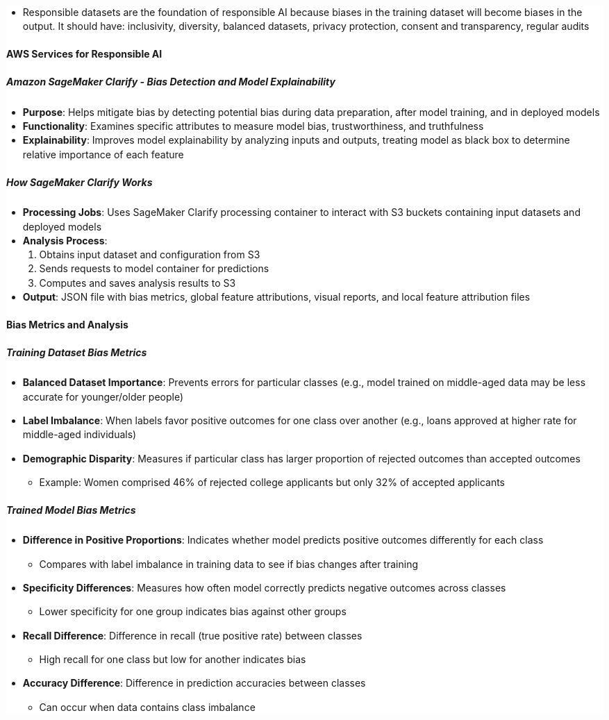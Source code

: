 - Responsible datasets are the foundation of responsible AI because biases in the training dataset will become biases in the output. It should have: inclusivity, diversity, balanced datasets, privacy protection, consent and transparency, regular audits

#### AWS Services for Responsible AI

##### Amazon SageMaker Clarify - Bias Detection and Model Explainability

- **Purpose**: Helps mitigate bias by detecting potential bias during data preparation, after model training, and in deployed models
- **Functionality**: Examines specific attributes to measure model bias, trustworthiness, and truthfulness
- **Explainability**: Improves model explainability by analyzing inputs and outputs, treating model as black box to determine relative importance of each feature

##### How SageMaker Clarify Works

- **Processing Jobs**: Uses SageMaker Clarify processing container to interact with S3 buckets containing input datasets and deployed models
- **Analysis Process**:
  1. Obtains input dataset and configuration from S3
  2. Sends requests to model container for predictions
  3. Computes and saves analysis results to S3
- **Output**: JSON file with bias metrics, global feature attributions, visual reports, and local feature attribution files

#### Bias Metrics and Analysis

##### Training Dataset Bias Metrics

- **Balanced Dataset Importance**: Prevents errors for particular classes (e.g., model trained on middle-aged data may be less accurate for younger/older people)

- **Label Imbalance**: When labels favor positive outcomes for one class over another (e.g., loans approved at higher rate for middle-aged individuals)

- **Demographic Disparity**: Measures if particular class has larger proportion of rejected outcomes than accepted outcomes
  - Example: Women comprised 46% of rejected college applicants but only 32% of accepted applicants

##### Trained Model Bias Metrics

- **Difference in Positive Proportions**: Indicates whether model predicts positive outcomes differently for each class
  - Compares with label imbalance in training data to see if bias changes after training

- **Specificity Differences**: Measures how often model correctly predicts negative outcomes across classes
  - Lower specificity for one group indicates bias against other groups

- **Recall Difference**: Difference in recall (true positive rate) between classes
  - High recall for one class but low for another indicates bias

- **Accuracy Difference**: Difference in prediction accuracies between classes
  - Can occur when data contains class imbalance

